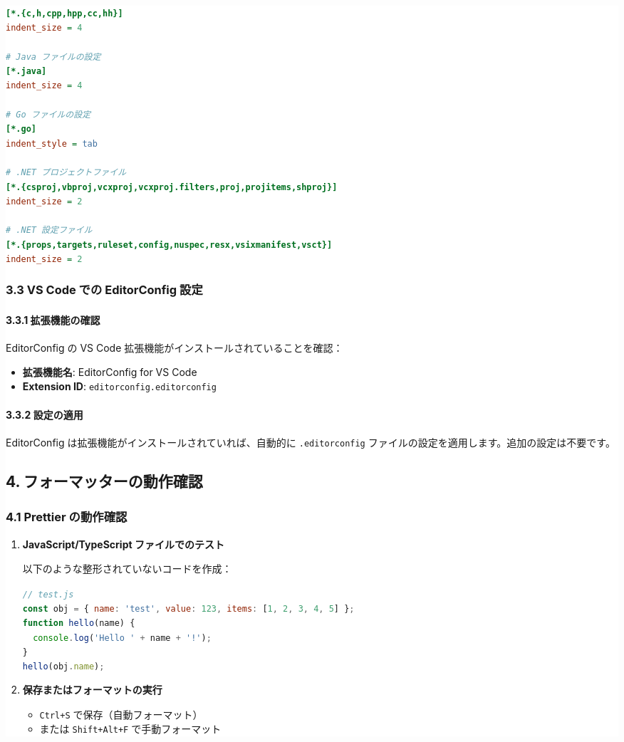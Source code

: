 ```ini
[*.{c,h,cpp,hpp,cc,hh}]
indent_size = 4

# Java ファイルの設定
[*.java]
indent_size = 4

# Go ファイルの設定
[*.go]
indent_style = tab

# .NET プロジェクトファイル
[*.{csproj,vbproj,vcxproj,vcxproj.filters,proj,projitems,shproj}]
indent_size = 2

# .NET 設定ファイル
[*.{props,targets,ruleset,config,nuspec,resx,vsixmanifest,vsct}]
indent_size = 2
```

### 3.3 VS Code での EditorConfig 設定

#### 3.3.1 拡張機能の確認

EditorConfig の VS Code 拡張機能がインストールされていることを確認：

- **拡張機能名**: EditorConfig for VS Code
- **Extension ID**: `editorconfig.editorconfig`

#### 3.3.2 設定の適用

EditorConfig は拡張機能がインストールされていれば、自動的に `.editorconfig` ファイルの設定を適用します。追加の設定は不要です。

## 4. フォーマッターの動作確認

### 4.1 Prettier の動作確認

1. **JavaScript/TypeScript ファイルでのテスト**

   以下のような整形されていないコードを作成：

   ```javascript
   // test.js
   const obj = { name: 'test', value: 123, items: [1, 2, 3, 4, 5] };
   function hello(name) {
     console.log('Hello ' + name + '!');
   }
   hello(obj.name);
   ```

2. **保存またはフォーマットの実行**
   - `Ctrl+S` で保存（自動フォーマット）
   - または `Shift+Alt+F` で手動フォーマット

